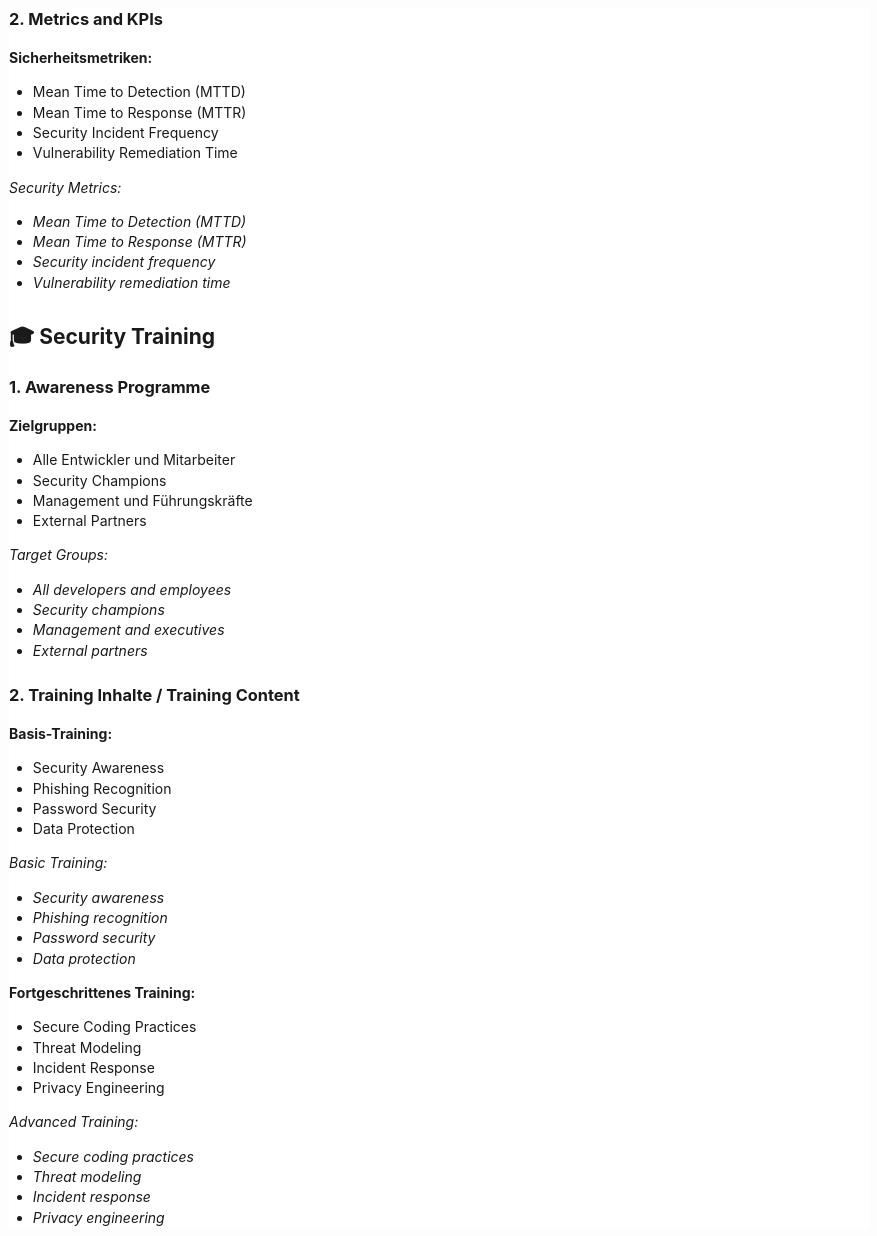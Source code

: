 ### 2. Metrics and KPIs

**Sicherheitsmetriken:**
- Mean Time to Detection (MTTD)
- Mean Time to Response (MTTR)
- Security Incident Frequency
- Vulnerability Remediation Time

*Security Metrics:*
- *Mean Time to Detection (MTTD)*
- *Mean Time to Response (MTTR)*
- *Security incident frequency*
- *Vulnerability remediation time*

## 🎓 Security Training

### 1. Awareness Programme

**Zielgruppen:**
- Alle Entwickler und Mitarbeiter
- Security Champions
- Management und Führungskräfte
- External Partners

*Target Groups:*
- *All developers and employees*
- *Security champions*
- *Management and executives*
- *External partners*

### 2. Training Inhalte / Training Content

**Basis-Training:**
- Security Awareness
- Phishing Recognition
- Password Security
- Data Protection

*Basic Training:*
- *Security awareness*
- *Phishing recognition*
- *Password security*
- *Data protection*

**Fortgeschrittenes Training:**
- Secure Coding Practices
- Threat Modeling
- Incident Response
- Privacy Engineering

*Advanced Training:*
- *Secure coding practices*
- *Threat modeling*
- *Incident response*
- *Privacy engineering*
